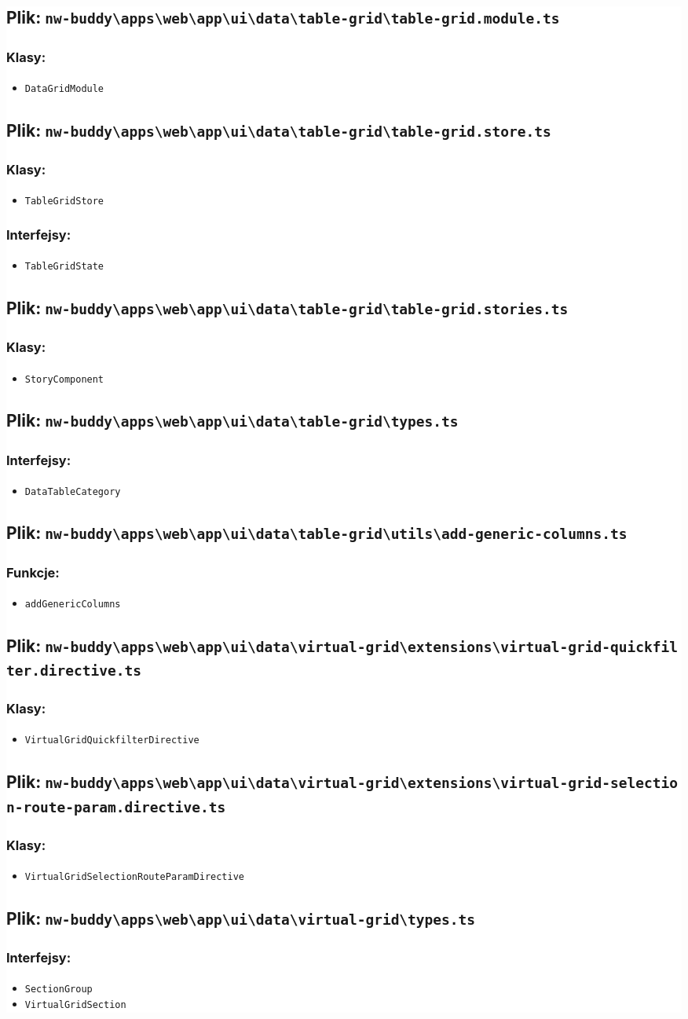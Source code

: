 ## Plik: `nw-buddy\apps\web\app\ui\data\table-grid\table-grid.module.ts`
### Klasy:
- `DataGridModule`

## Plik: `nw-buddy\apps\web\app\ui\data\table-grid\table-grid.store.ts`
### Klasy:
- `TableGridStore`
### Interfejsy:
- `TableGridState`

## Plik: `nw-buddy\apps\web\app\ui\data\table-grid\table-grid.stories.ts`
### Klasy:
- `StoryComponent`

## Plik: `nw-buddy\apps\web\app\ui\data\table-grid\types.ts`
### Interfejsy:
- `DataTableCategory`

## Plik: `nw-buddy\apps\web\app\ui\data\table-grid\utils\add-generic-columns.ts`
### Funkcje:
- `addGenericColumns`

## Plik: `nw-buddy\apps\web\app\ui\data\virtual-grid\extensions\virtual-grid-quickfilter.directive.ts`
### Klasy:
- `VirtualGridQuickfilterDirective`

## Plik: `nw-buddy\apps\web\app\ui\data\virtual-grid\extensions\virtual-grid-selection-route-param.directive.ts`
### Klasy:
- `VirtualGridSelectionRouteParamDirective`

## Plik: `nw-buddy\apps\web\app\ui\data\virtual-grid\types.ts`
### Interfejsy:
- `SectionGroup`
- `VirtualGridSection`
